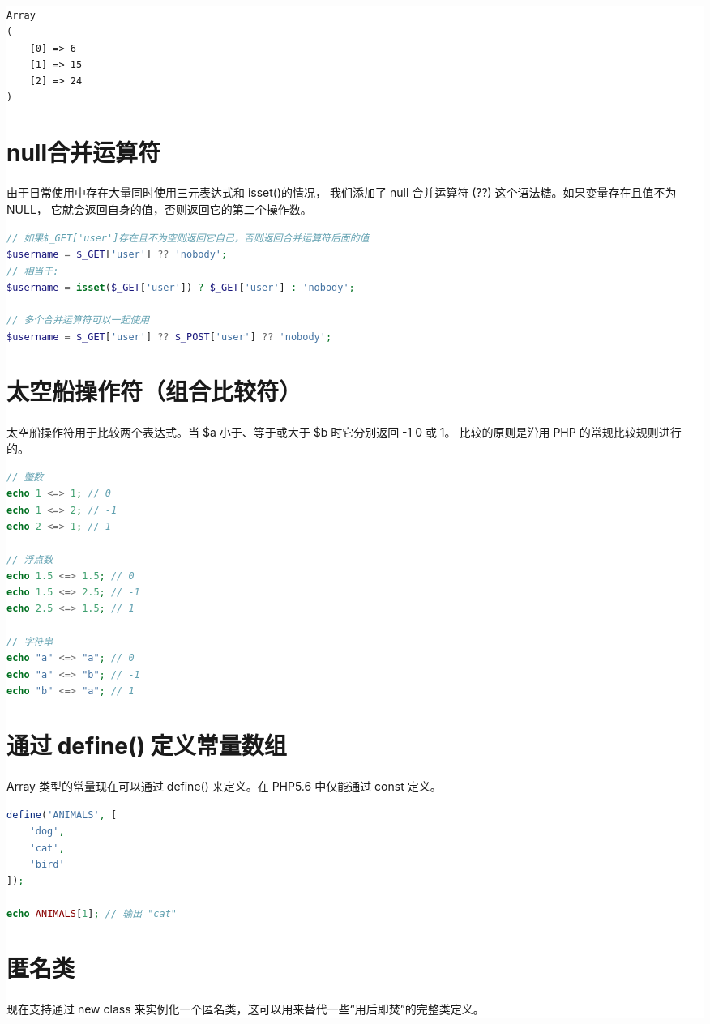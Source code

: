     Array
    (
        [0] => 6
        [1] => 15
        [2] => 24
    )


# null合并运算符 
由于日常使用中存在大量同时使用三元表达式和 isset()的情况， 我们添加了 null 合并运算符 (??) 这个语法糖。如果变量存在且值不为 NULL， 它就会返回自身的值，否则返回它的第二个操作数。

```php
// 如果$_GET['user']存在且不为空则返回它自己，否则返回合并运算符后面的值
$username = $_GET['user'] ?? 'nobody';
// 相当于:
$username = isset($_GET['user']) ? $_GET['user'] : 'nobody';

// 多个合并运算符可以一起使用
$username = $_GET['user'] ?? $_POST['user'] ?? 'nobody';
```
# 太空船操作符（组合比较符） 
太空船操作符用于比较两个表达式。当 $a 小于、等于或大于 $b 时它分别返回 -1  0 或 1。 比较的原则是沿用 PHP 的常规比较规则进行的。

```php
// 整数
echo 1 <=> 1; // 0
echo 1 <=> 2; // -1
echo 2 <=> 1; // 1

// 浮点数
echo 1.5 <=> 1.5; // 0
echo 1.5 <=> 2.5; // -1
echo 2.5 <=> 1.5; // 1
 
// 字符串
echo "a" <=> "a"; // 0
echo "a" <=> "b"; // -1
echo "b" <=> "a"; // 1
```
# 通过 define() 定义常量数组 
Array 类型的常量现在可以通过 define() 来定义。在 PHP5.6 中仅能通过 const 定义。

```php
define('ANIMALS', [
    'dog',
    'cat',
    'bird'
]);

echo ANIMALS[1]; // 输出 "cat"
```
# 匿名类 
现在支持通过 new class 来实例化一个匿名类，这可以用来替代一些“用后即焚”的完整类定义。
